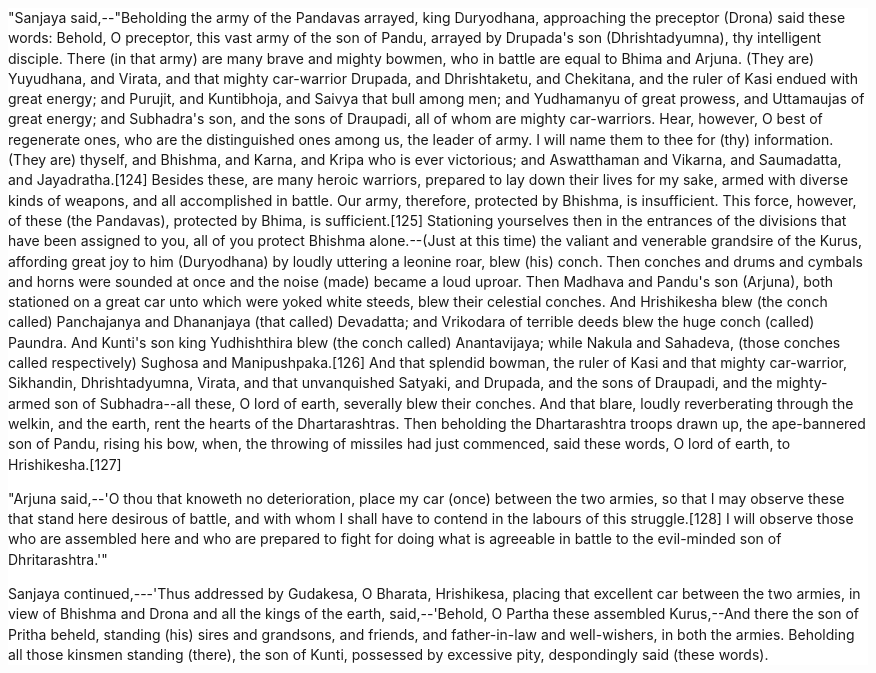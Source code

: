 "Sanjaya said,--"Beholding the army of the Pandavas arrayed, king
Duryodhana, approaching the preceptor (Drona) said these words: Behold, O
preceptor, this vast army of the son of Pandu, arrayed by Drupada's son
(Dhrishtadyumna), thy intelligent disciple. There (in that army) are many
brave and mighty bowmen, who in battle are equal to Bhima and Arjuna.
(They are) Yuyudhana, and Virata, and that mighty car-warrior Drupada,
and Dhrishtaketu, and Chekitana, and the ruler of Kasi endued with great
energy; and Purujit, and Kuntibhoja, and Saivya that bull among men; and
Yudhamanyu of great prowess, and Uttamaujas of great energy; and
Subhadra's son, and the sons of Draupadi, all of whom are mighty
car-warriors. Hear, however, O best of regenerate ones, who are the
distinguished ones among us, the leader of army. I will name them to thee
for (thy) information. (They are) thyself, and Bhishma, and Karna, and
Kripa who is ever victorious; and Aswatthaman and Vikarna, and
Saumadatta, and Jayadratha.[124] Besides these, are many heroic warriors,
prepared to lay down their lives for my sake, armed with diverse kinds of
weapons, and all accomplished in battle. Our army, therefore, protected
by Bhishma, is insufficient. This force, however, of these (the
Pandavas), protected by Bhima, is sufficient.[125] Stationing yourselves
then in the entrances of the divisions that have been assigned to you,
all of you protect Bhishma alone.--(Just at this time) the valiant and
venerable grandsire of the Kurus, affording great joy to him (Duryodhana)
by loudly uttering a leonine roar, blew (his) conch. Then conches and
drums and cymbals and horns were sounded at once and the noise (made)
became a loud uproar. Then Madhava and Pandu's son (Arjuna), both
stationed on a great car unto which were yoked white steeds, blew their
celestial conches. And Hrishikesha blew (the conch called) Panchajanya
and Dhananjaya (that called) Devadatta; and Vrikodara of terrible deeds
blew the huge conch (called) Paundra. And Kunti's son king Yudhishthira
blew (the conch called) Anantavijaya; while Nakula and Sahadeva, (those
conches called respectively) Sughosa and Manipushpaka.[126] And that
splendid bowman, the ruler of Kasi and that mighty car-warrior,
Sikhandin, Dhrishtadyumna, Virata, and that unvanquished Satyaki, and
Drupada, and the sons of Draupadi, and the mighty-armed son of
Subhadra--all these, O lord of earth, severally blew their conches. And
that blare, loudly reverberating through the welkin, and the earth, rent
the hearts of the Dhartarashtras. Then beholding the Dhartarashtra troops
drawn up, the ape-bannered son of Pandu, rising his bow, when, the
throwing of missiles had just commenced, said these words, O lord of
earth, to Hrishikesha.[127]

"Arjuna said,--'O thou that knoweth no deterioration, place my car (once)
between the two armies, so that I may observe these that stand here
desirous of battle, and with whom I shall have to contend in the labours
of this struggle.[128] I will observe those who are assembled here and
who are prepared to fight for doing what is agreeable in battle to the
evil-minded son of Dhritarashtra.'"

Sanjaya continued,---'Thus addressed by Gudakesa, O Bharata, Hrishikesa,
placing that excellent car between the two armies, in view of Bhishma and
Drona and all the kings of the earth, said,--'Behold, O Partha these
assembled Kurus,--And there the son of Pritha beheld, standing (his)
sires and grandsons, and friends, and father-in-law and well-wishers, in
both the armies. Beholding all those kinsmen standing (there), the son of
Kunti, possessed by excessive pity, despondingly said (these words).
